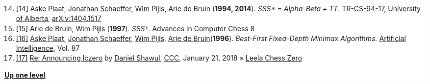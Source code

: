 14. <a id="cite-ref-14" href="#cite-note-14">[14]</a> [Aske Plaat](Aske_Plaat "Aske Plaat"), [Jonathan Schaeffer](Jonathan_Schaeffer "Jonathan Schaeffer"), [Wim Pijls](Wim_Pijls "Wim Pijls"), [Arie de Bruin](Arie_de_Bruin "Arie de Bruin") (**1994, 2014**). *SSS\* = Alpha-Beta + TT*. TR-CS-94-17, [University of Alberta](University_of_Alberta "University of Alberta"), [arXiv:1404.1517](https://arxiv.org/abs/1404.1517)
15. <a id="cite-ref-15" href="#cite-note-15">[15]</a> [Arie de Bruin](Arie_de_Bruin "Arie de Bruin"), [Wim Pijls](Wim_Pijls "Wim Pijls") (**1997**). *SSS†.* [Advances in Computer Chess 8](Advances_in_Computer_Chess_8 "Advances in Computer Chess 8")
16. <a id="cite-ref-16" href="#cite-note-16">[16]</a> [Aske Plaat](Aske_Plaat "Aske Plaat"), [Jonathan Schaeffer](Jonathan_Schaeffer "Jonathan Schaeffer"), [Wim Pijls](Wim_Pijls "Wim Pijls"), [Arie de Bruin](Arie_de_Bruin "Arie de Bruin")(**1996**). *Best-First Fixed-Depth Minimax Algorithms.* [Artificial Intelligence](https://en.wikipedia.org/wiki/Artificial_Intelligence_%28journal%29), Vol. 87
17. <a id="cite-ref-17" href="#cite-note-17">[17]</a> [Re: Announcing lczero](http://www.talkchess.com/forum/viewtopic.php?t=66280&start=67) by [Daniel Shawul](Daniel_Shawul "Daniel Shawul"), [CCC](CCC "CCC"), January 21, 2018 » [Leela Chess Zero](Leela_Chess_Zero "Leela Chess Zero")

**[Up one level](Search "Search")**







 
